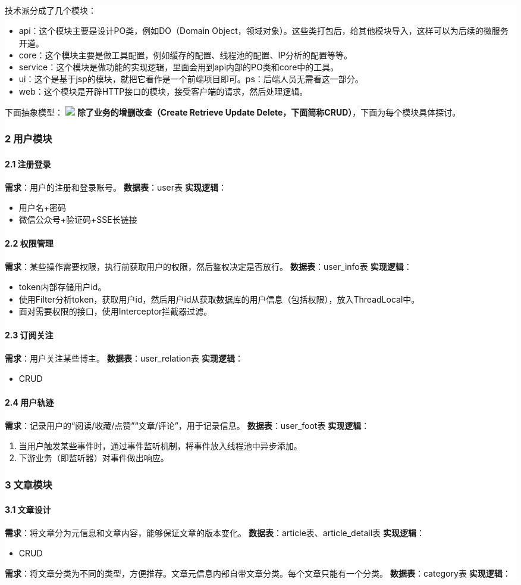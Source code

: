 技术派分成了几个模块：

- api：这个模块主要是设计PO类，例如DO（Domain Object，领域对象）。这些类打包后，给其他模块导入，这样可以为后续的微服务开道。
- core：这个模块主要是做工具配置，例如缓存的配置、线程池的配置、IP分析的配置等等。
- service：这个模块是做功能的实现逻辑，里面会用到api内部的PO类和core中的工具。
- ui：这个是基于jsp的模块，就把它看作是一个前端项目即可。ps：后端人员无需看这一部分。
- web：这个模块是开辟HTTP接口的模块，接受客户端的请求，然后处理逻辑。

下面抽象模型：
![](https://cdn.nlark.com/yuque/0/2024/png/29688613/1714118762565-8e9f27ad-fd74-4192-bd07-55837a5400d6.png#averageHue=%23f5f5f5&from=url&id=mC0VY&originHeight=382&originWidth=888&originalType=binary&ratio=1&rotation=0&showTitle=false&status=done&style=none&title=)
**除了业务的增删改查（Create Retrieve Update Delete，下面简称CRUD）**，下面为每个模块具体探讨。
### 2 用户模块
#### 2.1 注册登录
**需求**：用户的注册和登录账号。
**数据表**：user表
**实现逻辑**：

- 用户名+密码
- 微信公众号+验证码+SSE长链接
#### 2.2 权限管理
**需求**：某些操作需要权限，执行前获取用户的权限，然后鉴权决定是否放行。
**数据表**：user_info表
**实现逻辑**：

- token内部存储用户id。
- 使用Filter分析token，获取用户id，然后用户id从获取数据库的用户信息（包括权限），放入ThreadLocal中。
- 面对需要权限的接口，使用Interceptor拦截器过滤。
#### 2.3 订阅关注
**需求**：用户关注某些博主。
**数据表**：user_relation表
**实现逻辑**：

- CRUD
#### 2.4 用户轨迹
**需求**：记录用户的“阅读/收藏/点赞”“文章/评论”，用于记录信息。
**数据表**：user_foot表
**实现逻辑**：

1. 当用户触发某些事件时，通过事件监听机制，将事件放入线程池中异步添加。
2. 下游业务（即监听器）对事件做出响应。
### 3 文章模块
#### 3.1 文章设计
**需求**：将文章分为元信息和文章内容，能够保证文章的版本变化。
**数据表**：article表、article_detail表
**实现逻辑**：

- CRUD

**需求**：将文章分类为不同的类型，方便推荐。文章元信息内部自带文章分类。每个文章只能有一个分类。
**数据表**：category表
**实现逻辑**：
